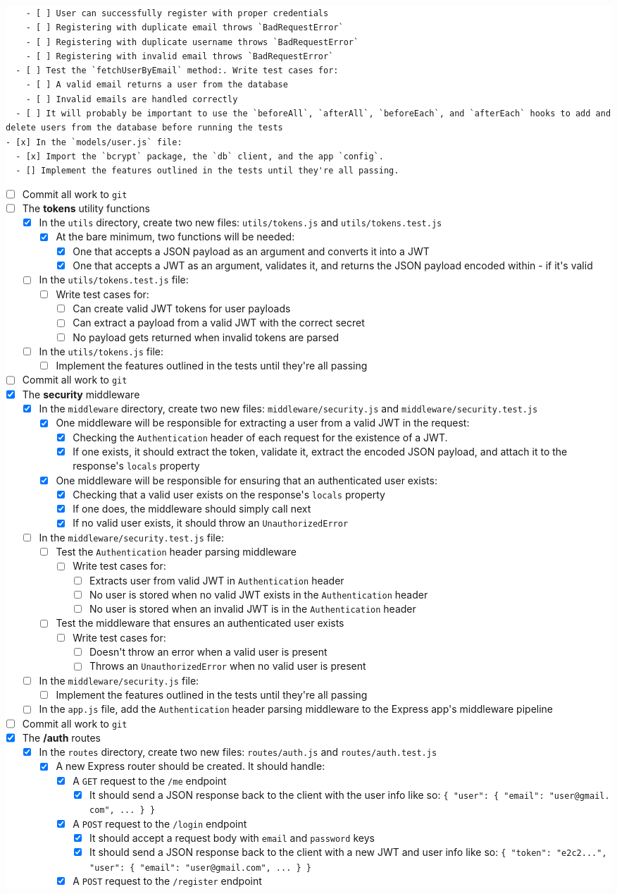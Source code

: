         - [ ] User can successfully register with proper credentials
        - [ ] Registering with duplicate email throws `BadRequestError`
        - [ ] Registering with duplicate username throws `BadRequestError`
        - [ ] Registering with invalid email throws `BadRequestError`
      - [ ] Test the `fetchUserByEmail` method:. Write test cases for:
        - [ ] A valid email returns a user from the database
        - [ ] Invalid emails are handled correctly
      - [ ] It will probably be important to use the `beforeAll`, `afterAll`, `beforeEach`, and `afterEach` hooks to add and delete users from the database before running the tests
    - [x] In the `models/user.js` file:
      - [x] Import the `bcrypt` package, the `db` client, and the app `config`.
      - [] Implement the features outlined in the tests until they're all passing.
  - [ ] Commit all work to `git`
  - [ ] The **tokens** utility functions
    - [x] In the `utils` directory, create two new files: `utils/tokens.js` and `utils/tokens.test.js`
      - [x] At the bare minimum, two functions will be needed:
        - [x] One that accepts a JSON payload as an argument and converts it into a JWT
        - [x] One that accepts a JWT as an argument, validates it, and returns the JSON payload encoded within - if it's valid
    - [ ] In the `utils/tokens.test.js` file:
      - [ ] Write test cases for:
        - [ ] Can create valid JWT tokens for user payloads
        - [ ] Can extract a payload from a valid JWT with the correct secret
        - [ ] No payload gets returned when invalid tokens are parsed
    - [ ] In the `utils/tokens.js` file:
      - [ ] Implement the features outlined in the tests until they're all passing
  - [ ] Commit all work to `git`
  - [x] The **security** middleware
    - [x] In the `middleware` directory, create two new files: `middleware/security.js` and `middleware/security.test.js`
      - [x] One middleware will be responsible for extracting a user from a valid JWT in the request:
        - [x] Checking the `Authentication` header of each request for the existence of a JWT.
        - [x] If one exists, it should extract the token, validate it, extract the encoded JSON payload, and attach it to the response's `locals` property
      - [x] One middleware will be responsible for ensuring that an authenticated user exists:
        - [x] Checking that a valid user exists on the response's `locals` property
        - [x] If one does, the middleware should simply call next
        - [x] If no valid user exists, it should throw an `UnauthorizedError`
    - [ ] In the `middleware/security.test.js` file:
      - [ ] Test the `Authentication` header parsing middleware
        - [ ] Write test cases for:
          - [ ] Extracts user from valid JWT in `Authentication` header
          - [ ] No user is stored when no valid JWT exists in the `Authentication` header
          - [ ] No user is stored when an invalid JWT is in the `Authentication` header
      - [ ] Test the middleware that ensures an authenticated user exists
        - [ ] Write test cases for:
          - [ ] Doesn't throw an error when a valid user is present
          - [ ] Throws an `UnauthorizedError` when no valid user is present
    - [ ] In the `middleware/security.js` file:
      - [ ] Implement the features outlined in the tests until they're all passing
    - [ ] In the `app.js` file, add the `Authentication` header parsing middleware to the Express app's middleware pipeline
  - [ ] Commit all work to `git`
  - [x] The **/auth** routes
    - [x] In the `routes` directory, create two new files: `routes/auth.js` and `routes/auth.test.js`
      - [x] A new Express router should be created. It should handle:
        - [x] A `GET` request to the `/me` endpoint
          - [x] It should send a JSON response back to the client with the user info like so: `{ "user": { "email": "user@gmail.com", ... } }`
        - [x] A `POST` request to the `/login` endpoint
          - [x] It should accept a request body with `email` and `password` keys
          - [x] It should send a JSON response back to the client with a new JWT and user info like so: `{ "token": "e2c2...", "user": { "email": "user@gmail.com", ... } }`
        - [x] A `POST` request to the `/register` endpoint